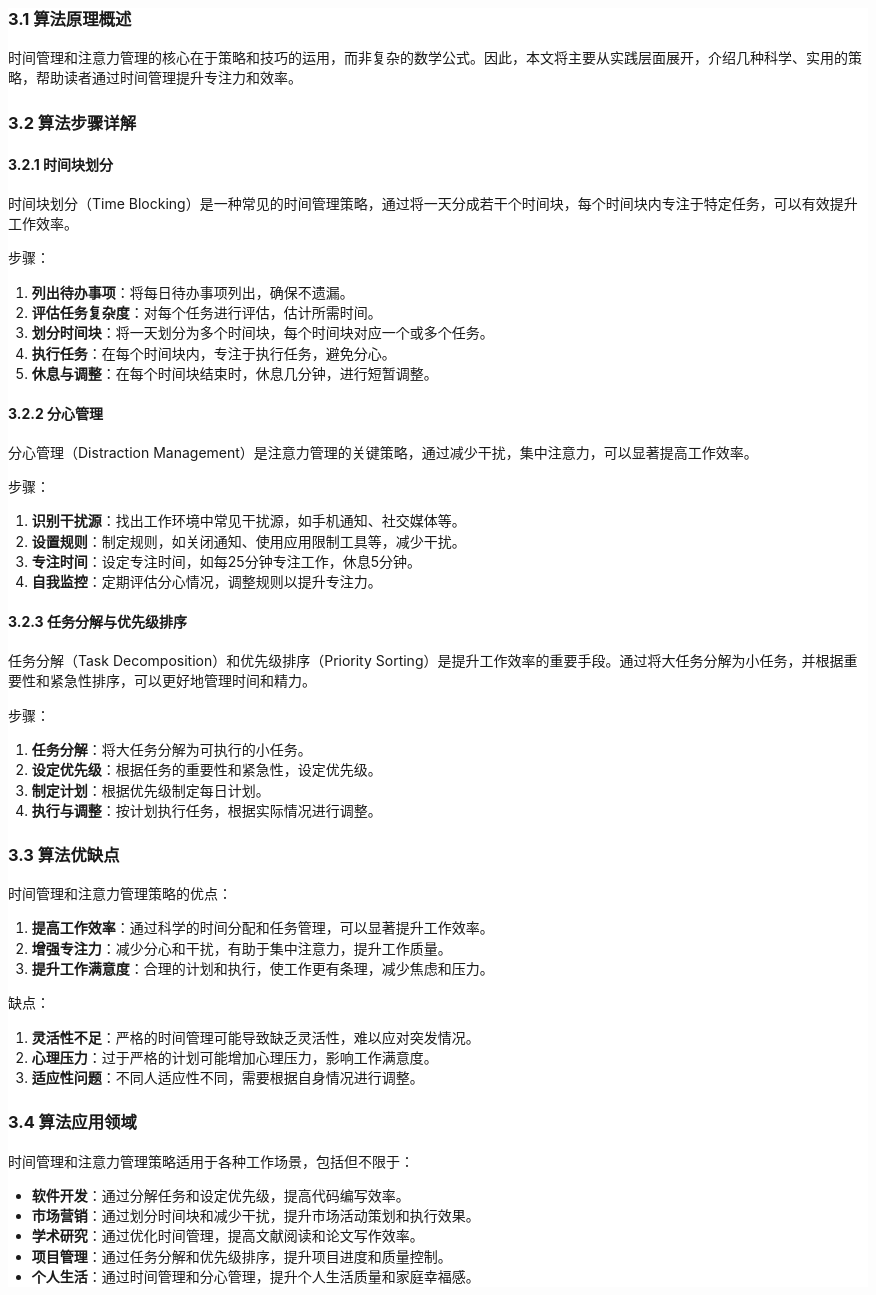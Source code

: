 ### 3.1 算法原理概述

时间管理和注意力管理的核心在于策略和技巧的运用，而非复杂的数学公式。因此，本文将主要从实践层面展开，介绍几种科学、实用的策略，帮助读者通过时间管理提升专注力和效率。

### 3.2 算法步骤详解

#### 3.2.1 时间块划分

时间块划分（Time Blocking）是一种常见的时间管理策略，通过将一天分成若干个时间块，每个时间块内专注于特定任务，可以有效提升工作效率。

步骤：
1. **列出待办事项**：将每日待办事项列出，确保不遗漏。
2. **评估任务复杂度**：对每个任务进行评估，估计所需时间。
3. **划分时间块**：将一天划分为多个时间块，每个时间块对应一个或多个任务。
4. **执行任务**：在每个时间块内，专注于执行任务，避免分心。
5. **休息与调整**：在每个时间块结束时，休息几分钟，进行短暂调整。

#### 3.2.2 分心管理

分心管理（Distraction Management）是注意力管理的关键策略，通过减少干扰，集中注意力，可以显著提高工作效率。

步骤：
1. **识别干扰源**：找出工作环境中常见干扰源，如手机通知、社交媒体等。
2. **设置规则**：制定规则，如关闭通知、使用应用限制工具等，减少干扰。
3. **专注时间**：设定专注时间，如每25分钟专注工作，休息5分钟。
4. **自我监控**：定期评估分心情况，调整规则以提升专注力。

#### 3.2.3 任务分解与优先级排序

任务分解（Task Decomposition）和优先级排序（Priority Sorting）是提升工作效率的重要手段。通过将大任务分解为小任务，并根据重要性和紧急性排序，可以更好地管理时间和精力。

步骤：
1. **任务分解**：将大任务分解为可执行的小任务。
2. **设定优先级**：根据任务的重要性和紧急性，设定优先级。
3. **制定计划**：根据优先级制定每日计划。
4. **执行与调整**：按计划执行任务，根据实际情况进行调整。

### 3.3 算法优缺点

时间管理和注意力管理策略的优点：
1. **提高工作效率**：通过科学的时间分配和任务管理，可以显著提升工作效率。
2. **增强专注力**：减少分心和干扰，有助于集中注意力，提升工作质量。
3. **提升工作满意度**：合理的计划和执行，使工作更有条理，减少焦虑和压力。

缺点：
1. **灵活性不足**：严格的时间管理可能导致缺乏灵活性，难以应对突发情况。
2. **心理压力**：过于严格的计划可能增加心理压力，影响工作满意度。
3. **适应性问题**：不同人适应性不同，需要根据自身情况进行调整。

### 3.4 算法应用领域

时间管理和注意力管理策略适用于各种工作场景，包括但不限于：

- **软件开发**：通过分解任务和设定优先级，提高代码编写效率。
- **市场营销**：通过划分时间块和减少干扰，提升市场活动策划和执行效果。
- **学术研究**：通过优化时间管理，提高文献阅读和论文写作效率。
- **项目管理**：通过任务分解和优先级排序，提升项目进度和质量控制。
- **个人生活**：通过时间管理和分心管理，提升个人生活质量和家庭幸福感。
